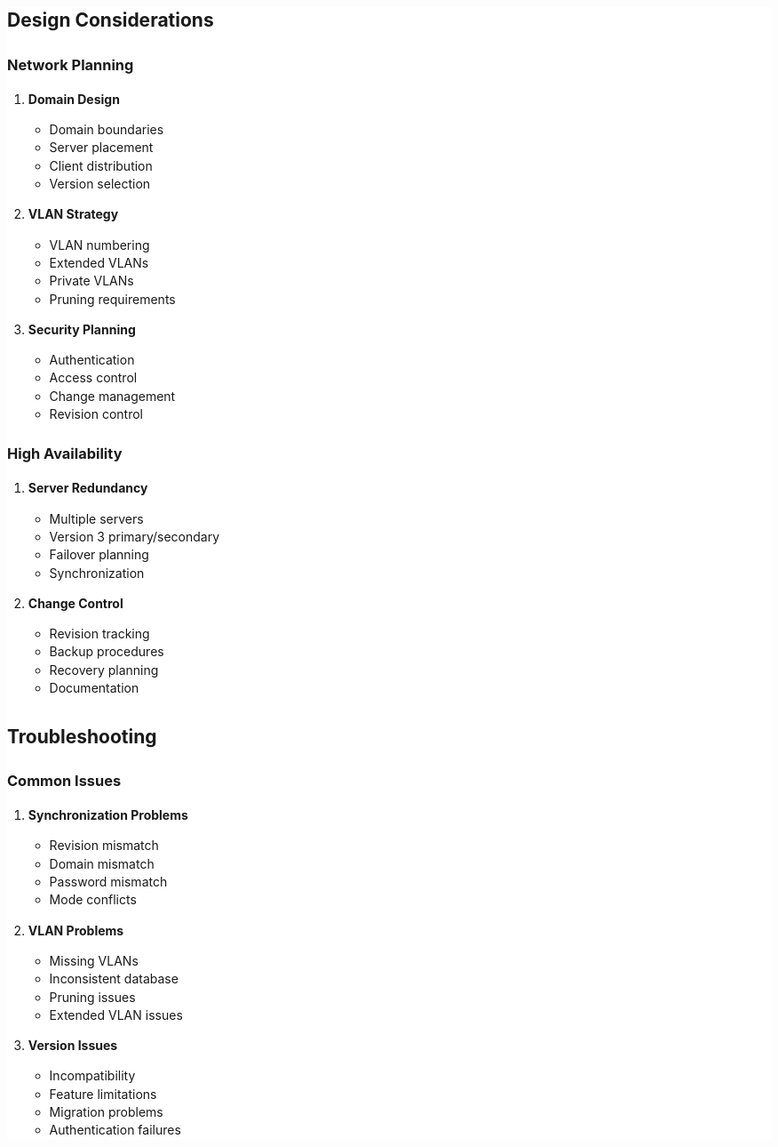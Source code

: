 ## Design Considerations

### Network Planning
1. **Domain Design**
   - Domain boundaries
   - Server placement
   - Client distribution
   - Version selection

2. **VLAN Strategy**
   - VLAN numbering
   - Extended VLANs
   - Private VLANs
   - Pruning requirements

3. **Security Planning**
   - Authentication
   - Access control
   - Change management
   - Revision control

### High Availability
1. **Server Redundancy**
   - Multiple servers
   - Version 3 primary/secondary
   - Failover planning
   - Synchronization

2. **Change Control**
   - Revision tracking
   - Backup procedures
   - Recovery planning
   - Documentation

## Troubleshooting

### Common Issues
1. **Synchronization Problems**
   - Revision mismatch
   - Domain mismatch
   - Password mismatch
   - Mode conflicts

2. **VLAN Problems**
   - Missing VLANs
   - Inconsistent database
   - Pruning issues
   - Extended VLAN issues

3. **Version Issues**
   - Incompatibility
   - Feature limitations
   - Migration problems
   - Authentication failures
